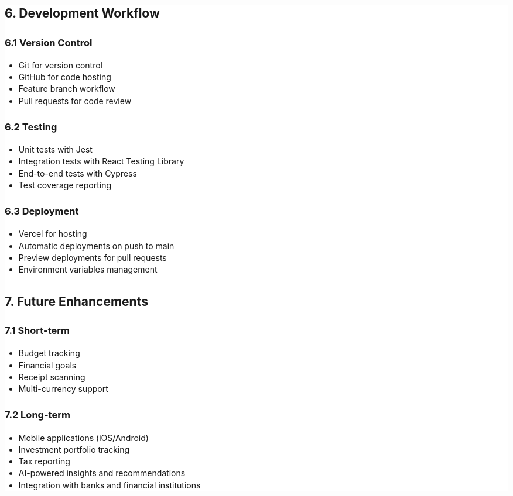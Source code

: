 ## 6. Development Workflow

### 6.1 Version Control
- Git for version control
- GitHub for code hosting
- Feature branch workflow
- Pull requests for code review

### 6.2 Testing
- Unit tests with Jest
- Integration tests with React Testing Library
- End-to-end tests with Cypress
- Test coverage reporting

### 6.3 Deployment
- Vercel for hosting
- Automatic deployments on push to main
- Preview deployments for pull requests
- Environment variables management

## 7. Future Enhancements

### 7.1 Short-term
- Budget tracking
- Financial goals
- Receipt scanning
- Multi-currency support

### 7.2 Long-term
- Mobile applications (iOS/Android)
- Investment portfolio tracking
- Tax reporting
- AI-powered insights and recommendations
- Integration with banks and financial institutions
